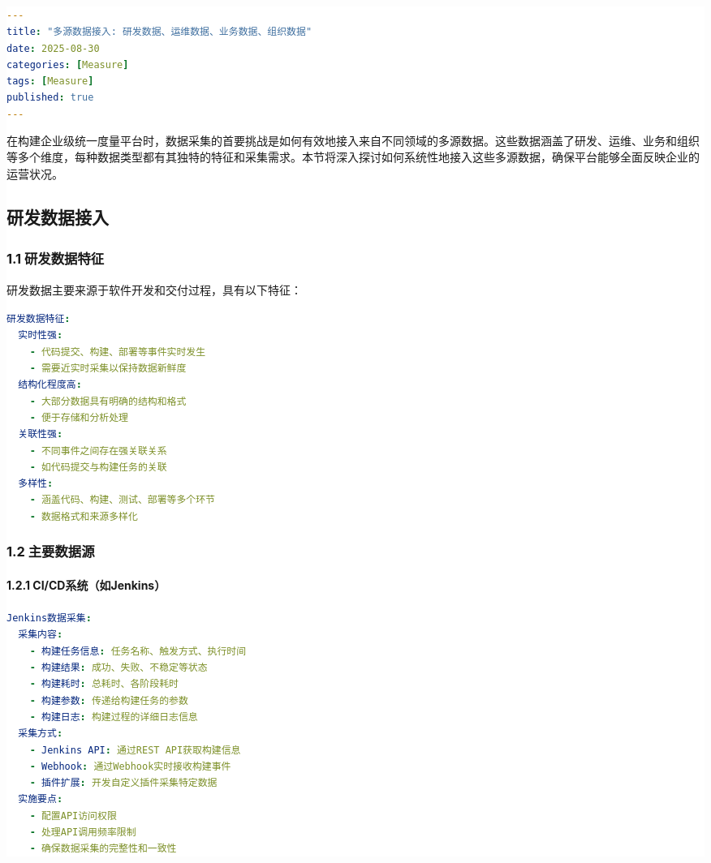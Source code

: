 ```yaml
---
title: "多源数据接入: 研发数据、运维数据、业务数据、组织数据"
date: 2025-08-30
categories: [Measure]
tags: [Measure]
published: true
---
```

在构建企业级统一度量平台时，数据采集的首要挑战是如何有效地接入来自不同领域的多源数据。这些数据涵盖了研发、运维、业务和组织等多个维度，每种数据类型都有其独特的特征和采集需求。本节将深入探讨如何系统性地接入这些多源数据，确保平台能够全面反映企业的运营状况。

## 研发数据接入

### 1.1 研发数据特征

研发数据主要来源于软件开发和交付过程，具有以下特征：

```yaml
研发数据特征:
  实时性强:
    - 代码提交、构建、部署等事件实时发生
    - 需要近实时采集以保持数据新鲜度
  结构化程度高:
    - 大部分数据具有明确的结构和格式
    - 便于存储和分析处理
  关联性强:
    - 不同事件之间存在强关联关系
    - 如代码提交与构建任务的关联
  多样性:
    - 涵盖代码、构建、测试、部署等多个环节
    - 数据格式和来源多样化
```

### 1.2 主要数据源

#### 1.2.1 CI/CD系统（如Jenkins）

```yaml
Jenkins数据采集:
  采集内容:
    - 构建任务信息: 任务名称、触发方式、执行时间
    - 构建结果: 成功、失败、不稳定等状态
    - 构建耗时: 总耗时、各阶段耗时
    - 构建参数: 传递给构建任务的参数
    - 构建日志: 构建过程的详细日志信息
  采集方式:
    - Jenkins API: 通过REST API获取构建信息
    - Webhook: 通过Webhook实时接收构建事件
    - 插件扩展: 开发自定义插件采集特定数据
  实施要点:
    - 配置API访问权限
    - 处理API调用频率限制
    - 确保数据采集的完整性和一致性
```
